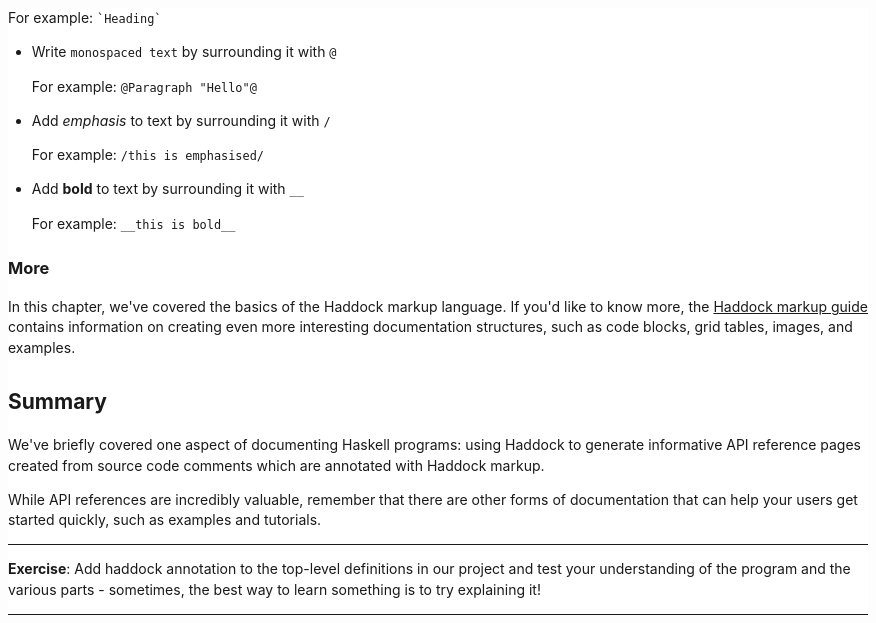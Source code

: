   For example: `` `Heading` ``
- Write `monospaced text` by surrounding it with `@`

  For example: `@Paragraph "Hello"@`
- Add _emphasis_ to text by surrounding it with `/`

  For example: `/this is emphasised/`
- Add __bold__ to text by surrounding it with `__`

  For example: `__this is bold__`

### More

In this chapter, we've covered the basics of the Haddock markup language.
If you'd like to know more, the [Haddock markup guide](https://haskell-haddock.readthedocs.io/en/latest/markup.html)
contains information on creating even more interesting documentation structures, such as
code blocks, grid tables, images, and examples.

## Summary

We've briefly covered one aspect of documenting Haskell programs:
using Haddock to generate informative API reference pages created from source code
comments which are annotated with Haddock markup.

While API references are incredibly valuable, remember that there are other forms of
documentation that can help your users get started quickly, such as examples and tutorials.


---

**Exercise**: Add haddock annotation to the top-level definitions in our project and test your understanding
of the program and the various parts - sometimes, the best way to learn something is to try explaining it!

---
